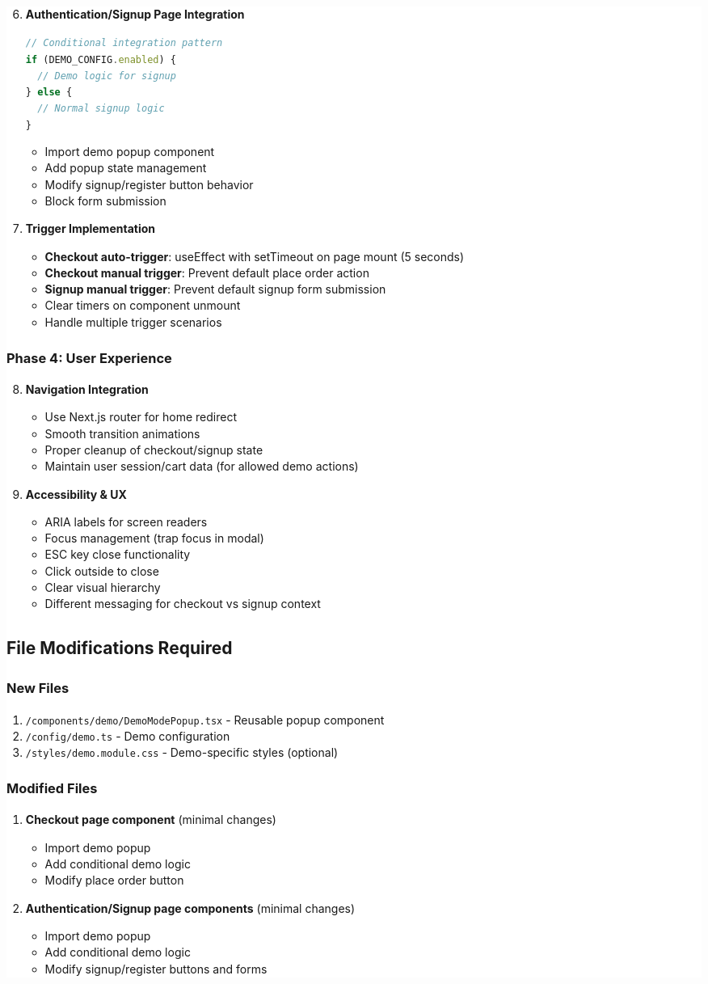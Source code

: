 6. **Authentication/Signup Page Integration**
   ```typescript
   // Conditional integration pattern
   if (DEMO_CONFIG.enabled) {
     // Demo logic for signup
   } else {
     // Normal signup logic
   }
   ```
   - Import demo popup component
   - Add popup state management
   - Modify signup/register button behavior
   - Block form submission

7. **Trigger Implementation**
   - **Checkout auto-trigger**: useEffect with setTimeout on page mount (5 seconds)
   - **Checkout manual trigger**: Prevent default place order action
   - **Signup manual trigger**: Prevent default signup form submission
   - Clear timers on component unmount
   - Handle multiple trigger scenarios

### Phase 4: User Experience
8. **Navigation Integration**
   - Use Next.js router for home redirect
   - Smooth transition animations
   - Proper cleanup of checkout/signup state
   - Maintain user session/cart data (for allowed demo actions)

9. **Accessibility & UX**
   - ARIA labels for screen readers
   - Focus management (trap focus in modal)
   - ESC key close functionality
   - Click outside to close
   - Clear visual hierarchy
   - Different messaging for checkout vs signup context

## File Modifications Required

### New Files
1. `/components/demo/DemoModePopup.tsx` - Reusable popup component
2. `/config/demo.ts` - Demo configuration
3. `/styles/demo.module.css` - Demo-specific styles (optional)

### Modified Files
1. **Checkout page component** (minimal changes)
   - Import demo popup
   - Add conditional demo logic
   - Modify place order button

2. **Authentication/Signup page components** (minimal changes)
   - Import demo popup
   - Add conditional demo logic
   - Modify signup/register buttons and forms
